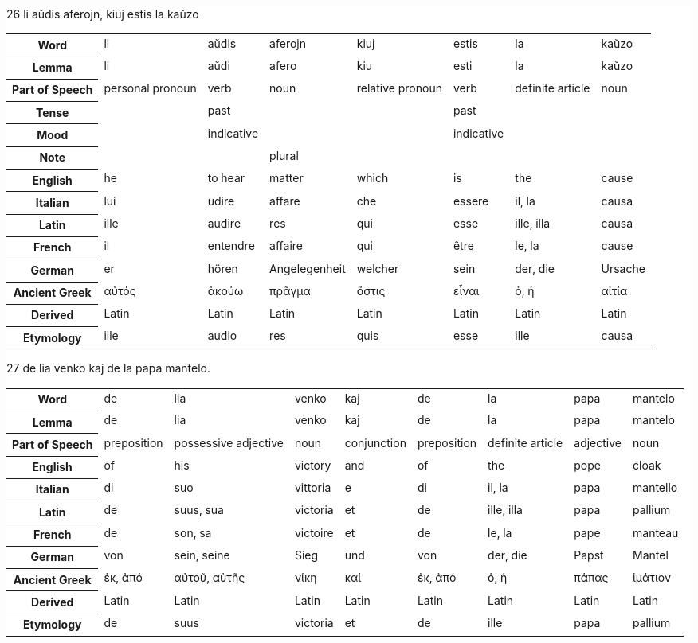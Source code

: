 26 li aŭdis aferojn, kiuj estis la kaŭzo

<table>
<tr><th>Word</th><td>li</td><td>aŭdis</td><td>aferojn</td><td>kiuj</td><td>estis</td><td>la</td><td>kaŭzo</td></tr>
<tr><th>Lemma</th><td>li</td><td>aŭdi</td><td>afero</td><td>kiu</td><td>esti</td><td>la</td><td>kaŭzo</td></tr>
<tr><th>Part of Speech</th><td>personal pronoun</td><td>verb</td><td>noun</td><td>relative pronoun</td><td>verb</td><td>definite article</td><td>noun</td></tr>
<tr><th>Tense</th><td></td><td>past</td><td></td><td></td><td>past</td><td></td><td></td></tr>
<tr><th>Mood</th><td></td><td>indicative</td><td></td><td></td><td>indicative</td><td></td><td></td></tr>
<tr><th>Note</th><td></td><td></td><td>plural</td><td></td><td></td><td></td><td></td></tr>
<tr><th>English</th><td>he</td><td>to hear</td><td>matter</td><td>which</td><td>is</td><td>the</td><td>cause</td></tr>
<tr><th>Italian</th><td>lui</td><td>udire</td><td>affare</td><td>che</td><td>essere</td><td>il, la</td><td>causa</td></tr>
<tr><th>Latin</th><td>ille</td><td>audire</td><td>res</td><td>qui</td><td>esse</td><td>ille, illa</td><td>causa</td></tr>
<tr><th>French</th><td>il</td><td>entendre</td><td>affaire</td><td>qui</td><td>être</td><td>le, la</td><td>cause</td></tr>
<tr><th>German</th><td>er</td><td>hören</td><td>Angelegenheit</td><td>welcher</td><td>sein</td><td>der, die</td><td>Ursache</td></tr>
<tr><th>Ancient Greek</th><td>αὐτός</td><td>ἀκούω</td><td>πρᾶγμα</td><td>ὅστις</td><td>εἶναι</td><td>ὁ, ἡ</td><td>αἰτία</td></tr>
<tr><th>Derived</th><td>Latin</td><td>Latin</td><td>Latin</td><td>Latin</td><td>Latin</td><td>Latin</td><td>Latin</td></tr>
<tr><th>Etymology</th><td>ille</td><td>audio</td><td>res</td><td>quis</td><td>esse</td><td>ille</td><td>causa</td></tr>
</table>

27 de lia venko kaj de la papa mantelo.

<table>
<tr><th>Word</th><td>de</td><td>lia</td><td>venko</td><td>kaj</td><td>de</td><td>la</td><td>papa</td><td>mantelo</td></tr>
<tr><th>Lemma</th><td>de</td><td>lia</td><td>venko</td><td>kaj</td><td>de</td><td>la</td><td>papa</td><td>mantelo</td></tr>
<tr><th>Part of Speech</th><td>preposition</td><td>possessive adjective</td><td>noun</td><td>conjunction</td><td>preposition</td><td>definite article</td><td>adjective</td><td>noun</td></tr>
<tr><th>English</th><td>of</td><td>his</td><td>victory</td><td>and</td><td>of</td><td>the</td><td>pope</td><td>cloak</td></tr>
<tr><th>Italian</th><td>di</td><td>suo</td><td>vittoria</td><td>e</td><td>di</td><td>il, la</td><td>papa</td><td>mantello</td></tr>
<tr><th>Latin</th><td>de</td><td>suus, sua</td><td>victoria</td><td>et</td><td>de</td><td>ille, illa</td><td>papa</td><td>pallium</td></tr>
<tr><th>French</th><td>de</td><td>son, sa</td><td>victoire</td><td>et</td><td>de</td><td>le, la</td><td>pape</td><td>manteau</td></tr>
<tr><th>German</th><td>von</td><td>sein, seine</td><td>Sieg</td><td>und</td><td>von</td><td>der, die</td><td>Papst</td><td>Mantel</td></tr>
<tr><th>Ancient Greek</th><td>ἐκ, ἀπό</td><td>αὐτοῦ, αὐτῆς</td><td>νίκη</td><td>καί</td><td>ἐκ, ἀπό</td><td>ὁ, ἡ</td><td>πάπας</td><td>ἱμάτιον</td></tr>
<tr><th>Derived</th><td>Latin</td><td>Latin</td><td>Latin</td><td>Latin</td><td>Latin</td><td>Latin</td><td>Latin</td><td>Latin</td></tr>
<tr><th>Etymology</th><td>de</td><td>suus</td><td>victoria</td><td>et</td><td>de</td><td>ille</td><td>papa</td><td>pallium</td></tr>
</table>
